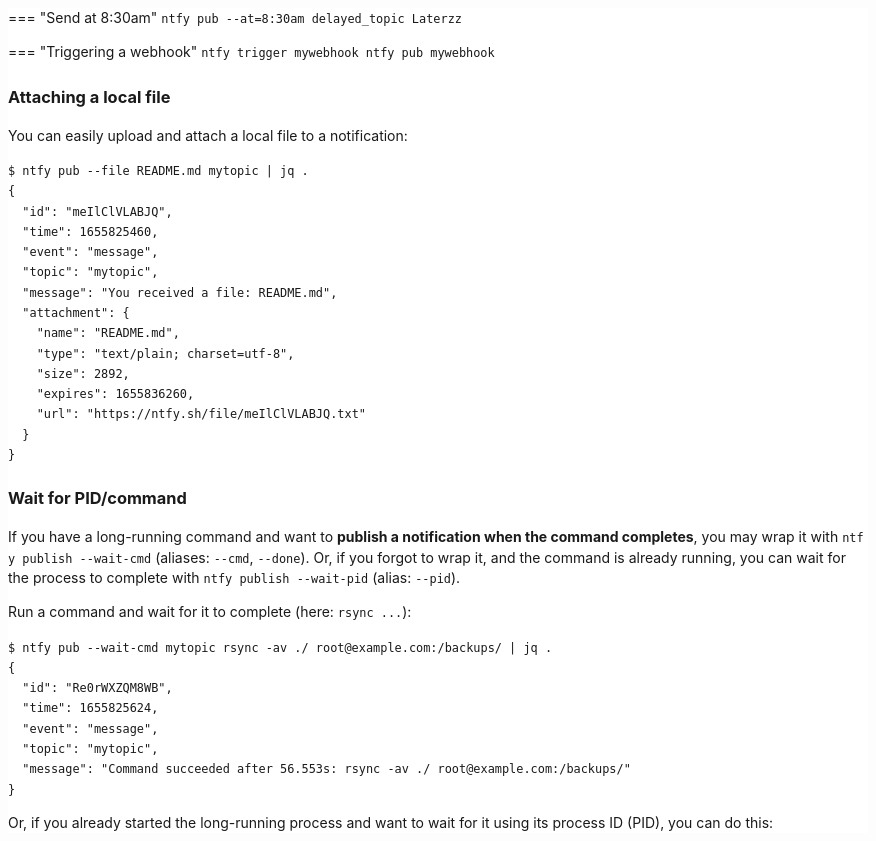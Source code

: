 === "Send at 8:30am"
    ```
    ntfy pub --at=8:30am delayed_topic Laterzz
    ```

=== "Triggering a webhook"
    ```
    ntfy trigger mywebhook
    ntfy pub mywebhook
    ```

### Attaching a local file
You can easily upload and attach a local file to a notification:

```
$ ntfy pub --file README.md mytopic | jq .
{
  "id": "meIlClVLABJQ",
  "time": 1655825460,
  "event": "message",
  "topic": "mytopic",
  "message": "You received a file: README.md",
  "attachment": {
    "name": "README.md",
    "type": "text/plain; charset=utf-8",
    "size": 2892,
    "expires": 1655836260,
    "url": "https://ntfy.sh/file/meIlClVLABJQ.txt"
  }
}
```

### Wait for PID/command
If you have a long-running command and want to **publish a notification when the command completes**, 
you may wrap it with `ntfy publish --wait-cmd` (aliases: `--cmd`, `--done`). Or, if you forgot to wrap it, and the
command is already running, you can wait for the process to complete with `ntfy publish --wait-pid` (alias: `--pid`).

Run a command and wait for it to complete (here: `rsync ...`):

```
$ ntfy pub --wait-cmd mytopic rsync -av ./ root@example.com:/backups/ | jq .
{
  "id": "Re0rWXZQM8WB",
  "time": 1655825624,
  "event": "message",
  "topic": "mytopic",
  "message": "Command succeeded after 56.553s: rsync -av ./ root@example.com:/backups/"
}
```

Or, if you already started the long-running process and want to wait for it using its process ID (PID), you can do this:
